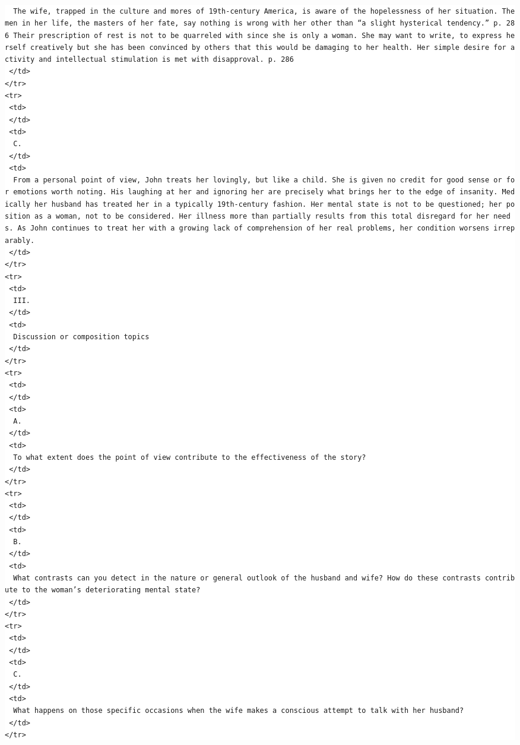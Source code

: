       The wife, trapped in the culture and mores of 19th-century America, is aware of the hopelessness of her situation. The men in her life, the masters of her fate, say nothing is wrong with her other than “a slight hysterical tendency.” p. 286 Their prescription of rest is not to be quarreled with since she is only a woman. She may want to write, to express herself creatively but she has been convinced by others that this would be damaging to her health. Her simple desire for activity and intellectual stimulation is met with disapproval. p. 286
     </td>
    </tr>
    <tr>
     <td>
     </td>
     <td>
      C.
     </td>
     <td>
      From a personal point of view, John treats her lovingly, but like a child. She is given no credit for good sense or for emotions worth noting. His laughing at her and ignoring her are precisely what brings her to the edge of insanity. Medically her husband has treated her in a typically 19th-century fashion. Her mental state is not to be questioned; her position as a woman, not to be considered. Her illness more than partially results from this total disregard for her needs. As John continues to treat her with a growing lack of comprehension of her real problems, her condition worsens irreparably.
     </td>
    </tr>
    <tr>
     <td>
      III.
     </td>
     <td>
      Discussion or composition topics
     </td>
    </tr>
    <tr>
     <td>
     </td>
     <td>
      A.
     </td>
     <td>
      To what extent does the point of view contribute to the effectiveness of the story?
     </td>
    </tr>
    <tr>
     <td>
     </td>
     <td>
      B.
     </td>
     <td>
      What contrasts can you detect in the nature or general outlook of the husband and wife? How do these contrasts contribute to the woman’s deteriorating mental state?
     </td>
    </tr>
    <tr>
     <td>
     </td>
     <td>
      C.
     </td>
     <td>
      What happens on those specific occasions when the wife makes a conscious attempt to talk with her husband?
     </td>
    </tr>